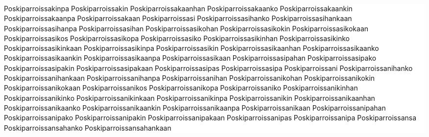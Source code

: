Poskiparroissakinpa
Poskiparroissakin
Poskiparroissakaanhan
Poskiparroissakaanko
Poskiparroissakaankin
Poskiparroissakaanpa
Poskiparroissakaan
Poskiparroissasi
Poskiparroissasihanko
Poskiparroissasihankaan
Poskiparroissasihanpa
Poskiparroissasihan
Poskiparroissasikohan
Poskiparroissasikokin
Poskiparroissasikokaan
Poskiparroissasikos
Poskiparroissasikopa
Poskiparroissasiko
Poskiparroissasikinhan
Poskiparroissasikinko
Poskiparroissasikinkaan
Poskiparroissasikinpa
Poskiparroissasikin
Poskiparroissasikaanhan
Poskiparroissasikaanko
Poskiparroissasikaankin
Poskiparroissasikaanpa
Poskiparroissasikaan
Poskiparroissasipahan
Poskiparroissasipako
Poskiparroissasipakin
Poskiparroissasipakaan
Poskiparroissasipas
Poskiparroissasipa
Poskiparroissani
Poskiparroissanihanko
Poskiparroissanihankaan
Poskiparroissanihanpa
Poskiparroissanihan
Poskiparroissanikohan
Poskiparroissanikokin
Poskiparroissanikokaan
Poskiparroissanikos
Poskiparroissanikopa
Poskiparroissaniko
Poskiparroissanikinhan
Poskiparroissanikinko
Poskiparroissanikinkaan
Poskiparroissanikinpa
Poskiparroissanikin
Poskiparroissanikaanhan
Poskiparroissanikaanko
Poskiparroissanikaankin
Poskiparroissanikaanpa
Poskiparroissanikaan
Poskiparroissanipahan
Poskiparroissanipako
Poskiparroissanipakin
Poskiparroissanipakaan
Poskiparroissanipas
Poskiparroissanipa
Poskiparroissansa
Poskiparroissansahanko
Poskiparroissansahankaan
